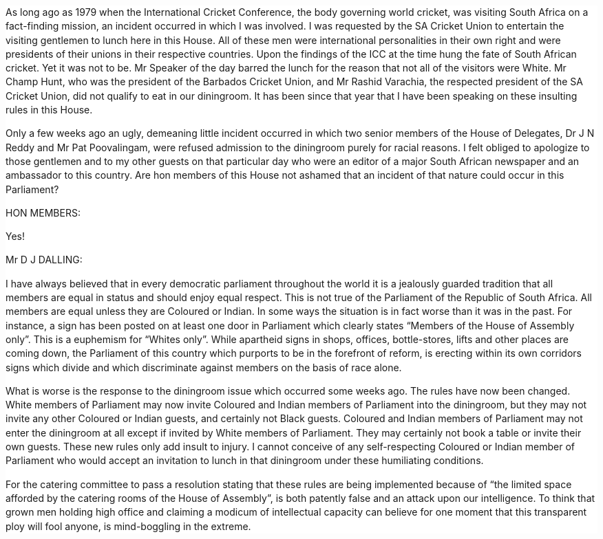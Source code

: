 <p>As long ago as 1979 when the International Cricket Conference, the body governing world cricket, was visiting South Africa on a fact-finding mission, an incident occurred in which I was involved. I was requested by the SA Cricket Union to entertain the visiting gentlemen to lunch here in this House. All of these men were international personalities in their own right and were presidents of their unions in their respective countries. Upon the findings of the ICC at the time hung the fate of South African cricket. Yet it was not to be. Mr Speaker of the day barred the lunch for the reason that not all of the visitors were White. Mr Champ Hunt, who was the president of the Barbados Cricket Union, and Mr Rashid Varachia, the respected president of the SA Cricket Union, did not qualify to eat in our diningroom. It has been since that year that I have been speaking on these insulting rules in this House.</p>

<p>Only a few weeks ago an ugly, demeaning little incident occurred in which two senior members of the House of Delegates, Dr J N Reddy and Mr Pat Poovalingam, were refused admission to the diningroom purely for racial reasons. I felt obliged to apologize to those gentlemen and to my other guests on that particular day who were an editor of a major South African newspaper and an ambassador to this country. Are hon members of this House not ashamed that an incident of that nature could occur in this Parliament?</p>

</speech>

<speech by="#hon_members">

<from><person refersTo="hansard_za">HON MEMBERS</person>:</from>

<p>Yes!</p>

</speech>

<speech by="#dalling">

<from>Mr <person refersTo="hansard_za">D J DALLING</person>:</from>

<p>I have always believed that in every democratic parliament throughout the world it is a jealously guarded tradition that all members are equal in status and should enjoy equal respect. This is not true of the Parliament of the Republic of South Africa. All members are equal unless they are Coloured or Indian. In some ways the situation is in fact worse than it was in the past. For instance, a sign has been posted on at least one door in Parliament which clearly states &#x201C;Members of the House of Assembly only&#x201D;. This is a euphemism for &#x201C;Whites only&#x201D;. While apartheid signs in shops, offices, bottle-stores, lifts and other places are coming down, the Parliament of this country which purports to be in the forefront of reform, is erecting within its own corridors signs which divide and which discriminate against members on the basis of race alone.</p>

<p>What is worse is the response to the diningroom issue which occurred some weeks ago. The rules have now been changed. White members of Parliament may now invite Coloured and Indian members of Parliament into the diningroom, but they may not invite any other Coloured or Indian guests, and certainly not Black guests. Coloured and Indian members of Parliament may not enter the diningroom at all except if invited by White members of Parliament. They may certainly not book a table or invite their own guests. These new rules only add insult to injury. I cannot conceive of any self-respecting Coloured or Indian member of Parliament who would accept an invitation to lunch in that diningroom under these humiliating conditions.</p>

<p>For the catering committee to pass a resolution stating that these rules are being implemented because of &#x201C;the limited space afforded by the catering rooms of the House of Assembly&#x201D;, is both patently false and an attack upon our intelligence. To think that grown men holding high office and claiming a modicum of intellectual capacity can believe for one moment that this transparent ploy will fool anyone, is mind-boggling in the extreme.</p>
